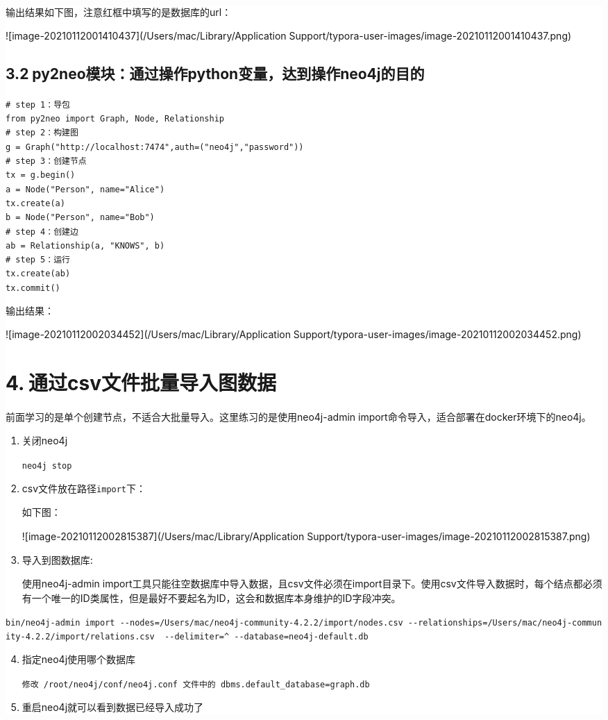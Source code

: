 输出结果如下图，注意红框中填写的是数据库的url：

![image-20210112001410437](/Users/mac/Library/Application Support/typora-user-images/image-20210112001410437.png)



## 3.2 py2neo模块：通过操作python变量，达到操作neo4j的目的

```
# step 1：导包
from py2neo import Graph, Node, Relationship
# step 2：构建图
g = Graph("http://localhost:7474",auth=("neo4j","password"))
# step 3：创建节点
tx = g.begin()
a = Node("Person", name="Alice")
tx.create(a)
b = Node("Person", name="Bob")
# step 4：创建边
ab = Relationship(a, "KNOWS", b)
# step 5：运行
tx.create(ab)
tx.commit()
```

输出结果：

![image-20210112002034452](/Users/mac/Library/Application Support/typora-user-images/image-20210112002034452.png)



# 4. 通过csv文件批量导入图数据

前面学习的是单个创建节点，不适合大批量导入。这里练习的是使用neo4j-admin import命令导入，适合部署在docker环境下的neo4j。

1. 关闭neo4j

   ```
   neo4j stop
   ```

2. csv文件放在路径`import`下：

   如下图：

   ![image-20210112002815387](/Users/mac/Library/Application Support/typora-user-images/image-20210112002815387.png)

3. 导入到图数据库:

   使用neo4j-admin import工具只能往空数据库中导入数据，且csv文件必须在import目录下。使用csv文件导入数据时，每个结点都必须有一个唯一的ID类属性，但是最好不要起名为ID，这会和数据库本身维护的ID字段冲突。

```
bin/neo4j-admin import --nodes=/Users/mac/neo4j-community-4.2.2/import/nodes.csv --relationships=/Users/mac/neo4j-community-4.2.2/import/relations.csv  --delimiter=^ --database=neo4j-default.db
```

4. 指定neo4j使用哪个数据库

   ```
   修改 /root/neo4j/conf/neo4j.conf 文件中的 dbms.default_database=graph.db
   ```

5. 重启neo4j就可以看到数据已经导入成功了

